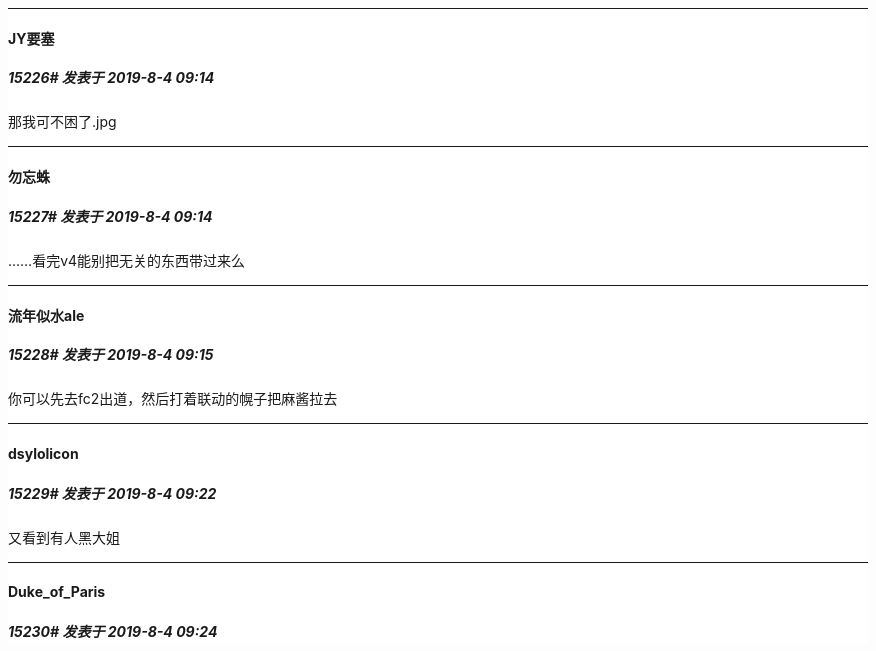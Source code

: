 


-----

####  JY要塞  
##### 15226#       发表于 2019-8-4 09:14




那我可不困了.jpg







-----

####  勿忘蛛  
##### 15227#       发表于 2019-8-4 09:14




……看完v4能别把无关的东西带过来么







-----

####  流年似水ale  
##### 15228#       发表于 2019-8-4 09:15




你可以先去fc2出道，然后打着联动的幌子把麻酱拉去







-----

####  dsylolicon  
##### 15229#       发表于 2019-8-4 09:22




又看到有人黑大姐







-----

####  Duke_of_Paris  
##### 15230#       发表于 2019-8-4 09:24
